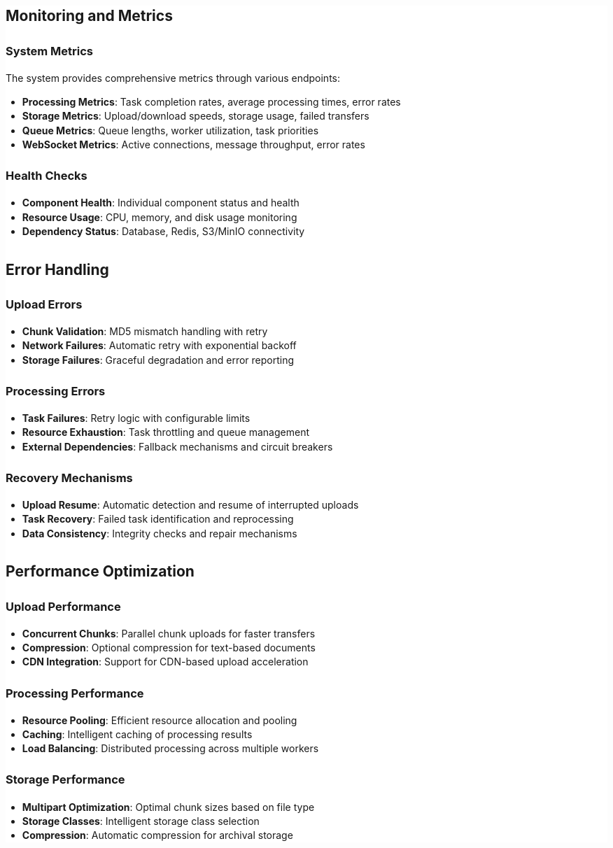## Monitoring and Metrics

### System Metrics

The system provides comprehensive metrics through various endpoints:

- **Processing Metrics**: Task completion rates, average processing times, error rates
- **Storage Metrics**: Upload/download speeds, storage usage, failed transfers
- **Queue Metrics**: Queue lengths, worker utilization, task priorities
- **WebSocket Metrics**: Active connections, message throughput, error rates

### Health Checks

- **Component Health**: Individual component status and health
- **Resource Usage**: CPU, memory, and disk usage monitoring
- **Dependency Status**: Database, Redis, S3/MinIO connectivity

## Error Handling

### Upload Errors
- **Chunk Validation**: MD5 mismatch handling with retry
- **Network Failures**: Automatic retry with exponential backoff
- **Storage Failures**: Graceful degradation and error reporting

### Processing Errors
- **Task Failures**: Retry logic with configurable limits
- **Resource Exhaustion**: Task throttling and queue management
- **External Dependencies**: Fallback mechanisms and circuit breakers

### Recovery Mechanisms
- **Upload Resume**: Automatic detection and resume of interrupted uploads
- **Task Recovery**: Failed task identification and reprocessing
- **Data Consistency**: Integrity checks and repair mechanisms

## Performance Optimization

### Upload Performance
- **Concurrent Chunks**: Parallel chunk uploads for faster transfers
- **Compression**: Optional compression for text-based documents
- **CDN Integration**: Support for CDN-based upload acceleration

### Processing Performance  
- **Resource Pooling**: Efficient resource allocation and pooling
- **Caching**: Intelligent caching of processing results
- **Load Balancing**: Distributed processing across multiple workers

### Storage Performance
- **Multipart Optimization**: Optimal chunk sizes based on file type
- **Storage Classes**: Intelligent storage class selection
- **Compression**: Automatic compression for archival storage
